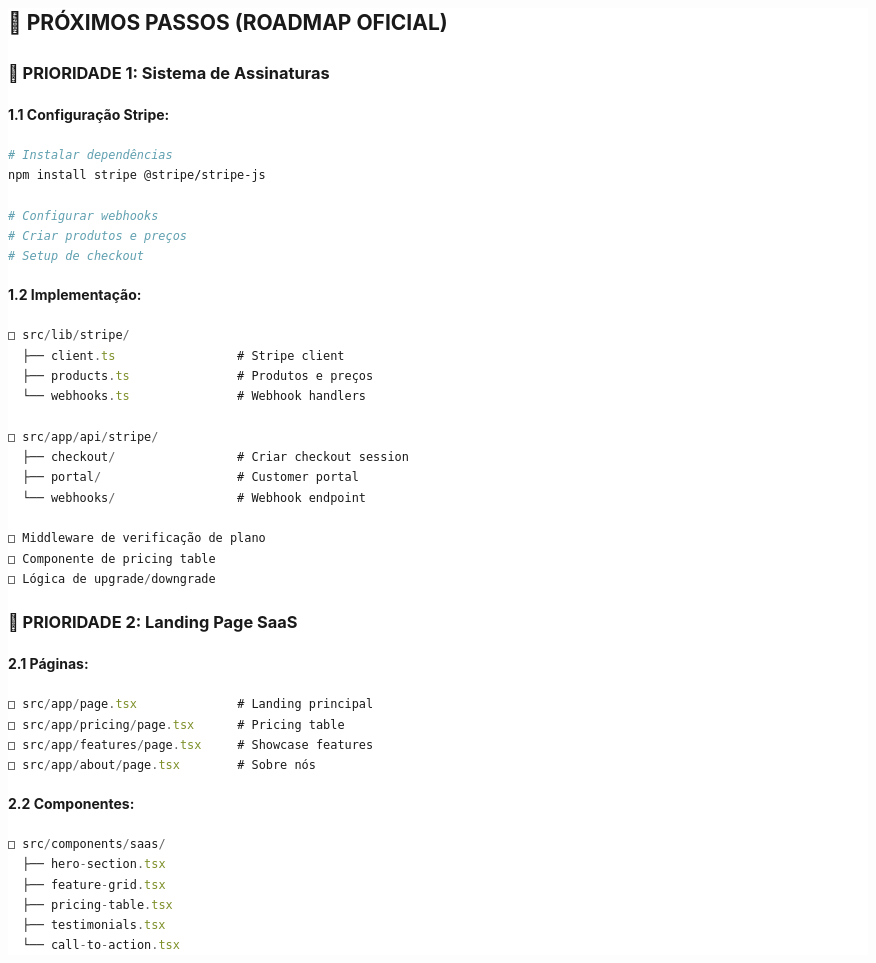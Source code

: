 
## 🎯 **PRÓXIMOS PASSOS (ROADMAP OFICIAL)**

### **🚀 PRIORIDADE 1: Sistema de Assinaturas**

#### **1.1 Configuração Stripe:**
```bash
# Instalar dependências
npm install stripe @stripe/stripe-js

# Configurar webhooks
# Criar produtos e preços
# Setup de checkout
```

#### **1.2 Implementação:**
```typescript
□ src/lib/stripe/
  ├── client.ts                 # Stripe client
  ├── products.ts               # Produtos e preços
  └── webhooks.ts               # Webhook handlers

□ src/app/api/stripe/
  ├── checkout/                 # Criar checkout session
  ├── portal/                   # Customer portal
  └── webhooks/                 # Webhook endpoint

□ Middleware de verificação de plano
□ Componente de pricing table
□ Lógica de upgrade/downgrade
```

### **🚀 PRIORIDADE 2: Landing Page SaaS**

#### **2.1 Páginas:**
```typescript
□ src/app/page.tsx              # Landing principal
□ src/app/pricing/page.tsx      # Pricing table
□ src/app/features/page.tsx     # Showcase features
□ src/app/about/page.tsx        # Sobre nós
```

#### **2.2 Componentes:**
```typescript
□ src/components/saas/
  ├── hero-section.tsx
  ├── feature-grid.tsx
  ├── pricing-table.tsx
  ├── testimonials.tsx
  └── call-to-action.tsx
```
